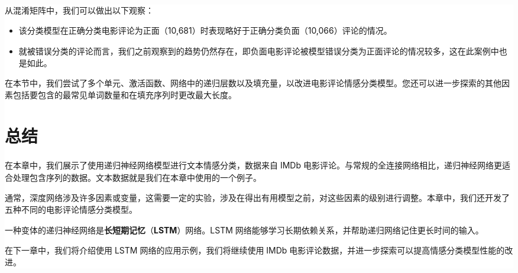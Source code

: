 从混淆矩阵中，我们可以做出以下观察：

+   该分类模型在正确分类电影评论为正面（10,681）时表现略好于正确分类负面（10,066）评论的情况。

+   就被错误分类的评论而言，我们之前观察到的趋势仍然存在，即负面电影评论被模型错误分类为正面评论的情况较多，这在此案例中也是如此。

在本节中，我们尝试了多个单元、激活函数、网络中的递归层数以及填充量，以改进电影评论情感分类模型。您还可以进一步探索的其他因素包括要包含的最常见单词数量和在填充序列时更改最大长度。

# 总结

在本章中，我们展示了使用递归神经网络模型进行文本情感分类，数据来自 IMDb 电影评论。与常规的全连接网络相比，递归神经网络更适合处理包含序列的数据。文本数据就是我们在本章中使用的一个例子。

通常，深度网络涉及许多因素或变量，这需要一定的实验，涉及在得出有用模型之前，对这些因素的级别进行调整。本章中，我们还开发了五种不同的电影评论情感分类模型。

一种变体的递归神经网络是**长短期记忆**（**LSTM**）网络。LSTM 网络能够学习长期依赖关系，并帮助递归网络记住更长时间的输入。

在下一章中，我们将介绍使用 LSTM 网络的应用示例，我们将继续使用 IMDb 电影评论数据，并进一步探索可以提高情感分类模型性能的改进。
